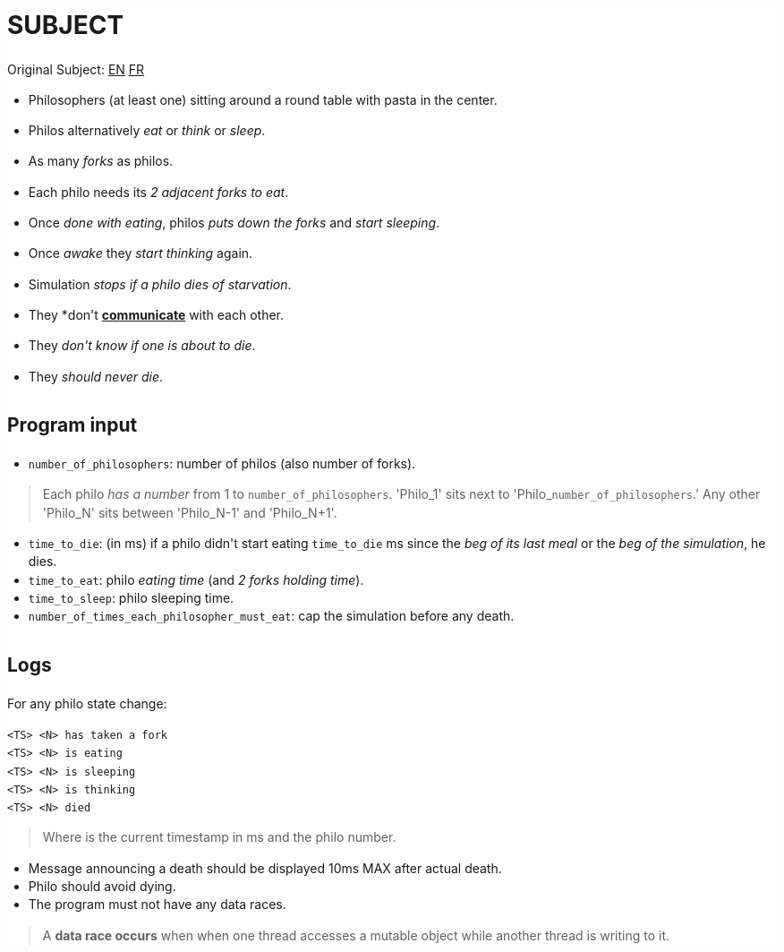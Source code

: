
#           SUBJECT


Original Subject:
 [EN](https://cdn.intra.42.fr/pdf/pdf/47562/en.subject.pdf)
 [FR](https://cdn.intra.42.fr/pdf/pdf/47563/fr.subject.pdf)

- Philosophers (at least one) sitting around a round table with pasta in the
  center.
- Philos alternatively *eat* or *think* or *sleep*.
- As many *forks* as philos.
- Each philo needs its *2 adjacent forks to eat*.
- Once *done with eating*, philos *puts down the forks* and *start sleeping*.
- Once *awake* they *start thinking* again.
- Simulation *stops if a philo dies of starvation*.

- They *don't **[communicate](https://en.wikipedia.org/wiki/Dining_philosophers_problem)** with each other.
- They *don't know if one is about to die*.
- They *should never die*.

##  Program input

- `number_of_philosophers`: number of philos (also number of forks).
> Each philo *has a number* from 1 to `number_of_philosophers`. 'Philo_1' sits
> next to 'Philo_`number_of_philosophers`.'
> Any other 'Philo_N' sits between 'Philo_N-1' and 'Philo_N+1'.

- `time_to_die`: (in ms) if a philo didn't start eating `time_to_die` ms since
  the *beg of its last meal* or the *beg of the simulation*, he dies.
- `time_to_eat`: philo *eating time* (and *2 forks holding time*).
- `time_to_sleep`: philo sleeping time.
- `number_of_times_each_philosopher_must_eat`: cap the simulation before any
  death.

##  Logs

For any philo state change:

    <TS> <N> has taken a fork
    <TS> <N> is eating
    <TS> <N> is sleeping
    <TS> <N> is thinking
    <TS> <N> died

> Where <TS> is the current timestamp in ms and <N> the philo number.

- Message announcing a death should be displayed 10ms MAX after actual death.
- Philo should avoid dying.
- The program must not have any data races.

> A **data race occurs** when when one thread accesses a mutable object while
> another thread is writing to it.

